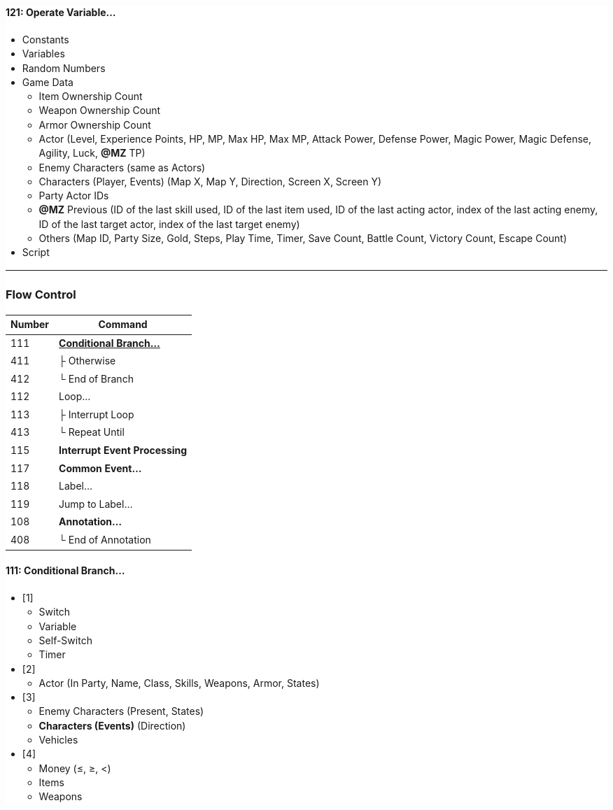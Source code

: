#### 121: Operate Variable…
* Constants
* Variables
* Random Numbers
* Game Data
    * Item Ownership Count
    * Weapon Ownership Count
    * Armor Ownership Count
    * Actor (Level, Experience Points, HP, MP, Max HP, Max MP, Attack Power, Defense Power, Magic Power, Magic Defense, Agility, Luck, **@MZ** TP)
    * Enemy Characters (same as Actors)
    * Characters (Player, Events) (Map X, Map Y, Direction, Screen X, Screen Y)
    * Party Actor IDs
    * **@MZ** Previous (ID of the last skill used, ID of the last item used, ID of the last acting actor, index of the last acting enemy, ID of the last target actor, index of the last target enemy)
    * Others (Map ID, Party Size, Gold, Steps, Play Time, Timer, Save Count, Battle Count, Victory Count, Escape Count)
* Script


---

### Flow Control

| Number | Command |
| --- | --- |
| 111 | <u>**Conditional Branch…**</u> |
| 411 | ├ Otherwise |
| 412 | └ End of Branch |
| 112 | Loop… |
| 113 | ├ Interrupt Loop |
| 413 | └ Repeat Until |
| 115 | **Interrupt Event Processing** |
| 117 | **Common Event…** |
| 118 | Label… |
| 119 | Jump to Label… |
| 108 | **Annotation…** |
| 408 | └ End of Annotation |


#### 111: Conditional Branch…
* [1]
    * Switch
    * Variable
    * Self-Switch
    * Timer
* [2]
    * Actor (In Party, Name, Class, Skills, Weapons, Armor, States)
* [3]
    * Enemy Characters (Present, States)
    * **Characters (Events)** (Direction)
    * Vehicles
* [4]
    * Money (≤, ≥, <)
    * Items
    * Weapons